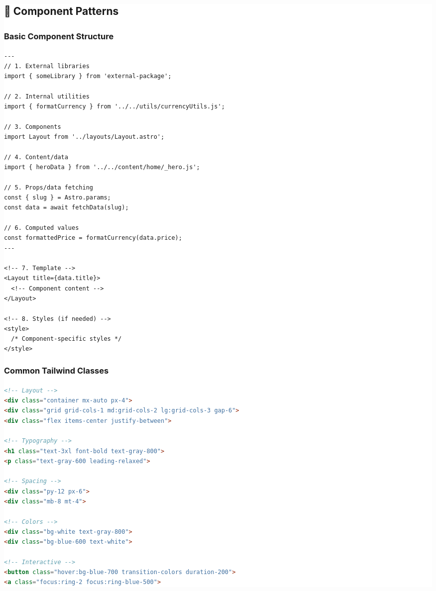 ## 🧩 Component Patterns

### Basic Component Structure
```astro
---
// 1. External libraries
import { someLibrary } from 'external-package';

// 2. Internal utilities
import { formatCurrency } from '../../utils/currencyUtils.js';

// 3. Components
import Layout from '../layouts/Layout.astro';

// 4. Content/data
import { heroData } from '../../content/home/_hero.js';

// 5. Props/data fetching
const { slug } = Astro.params;
const data = await fetchData(slug);

// 6. Computed values
const formattedPrice = formatCurrency(data.price);
---

<!-- 7. Template -->
<Layout title={data.title}>
  <!-- Component content -->
</Layout>

<!-- 8. Styles (if needed) -->
<style>
  /* Component-specific styles */
</style>
```

### Common Tailwind Classes
```html
<!-- Layout -->
<div class="container mx-auto px-4">
<div class="grid grid-cols-1 md:grid-cols-2 lg:grid-cols-3 gap-6">
<div class="flex items-center justify-between">

<!-- Typography -->
<h1 class="text-3xl font-bold text-gray-800">
<p class="text-gray-600 leading-relaxed">

<!-- Spacing -->
<div class="py-12 px-6">
<div class="mb-8 mt-4">

<!-- Colors -->
<div class="bg-white text-gray-800">
<div class="bg-blue-600 text-white">

<!-- Interactive -->
<button class="hover:bg-blue-700 transition-colors duration-200">
<a class="focus:ring-2 focus:ring-blue-500">
```
